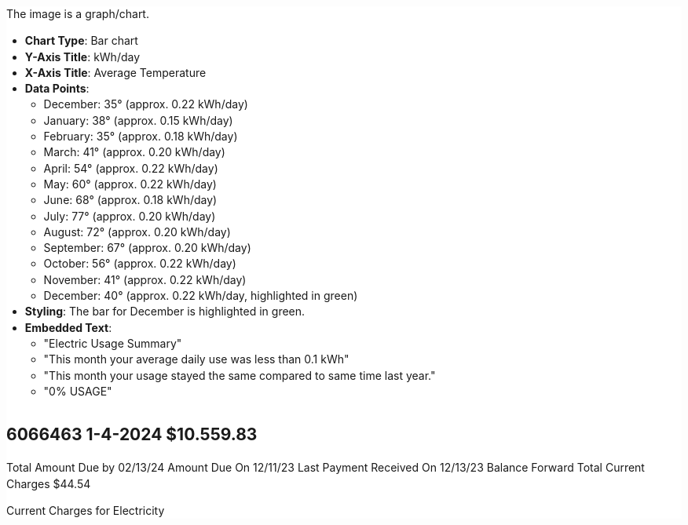 The image is a graph/chart.

- **Chart Type**: Bar chart
- **Y-Axis Title**: kWh/day
- **X-Axis Title**: Average Temperature
- **Data Points**:
  - December: 35° (approx. 0.22 kWh/day)
  - January: 38° (approx. 0.15 kWh/day)
  - February: 35° (approx. 0.18 kWh/day)
  - March: 41° (approx. 0.20 kWh/day)
  - April: 54° (approx. 0.22 kWh/day)
  - May: 60° (approx. 0.22 kWh/day)
  - June: 68° (approx. 0.18 kWh/day)
  - July: 77° (approx. 0.20 kWh/day)
  - August: 72° (approx. 0.20 kWh/day)
  - September: 67° (approx. 0.20 kWh/day)
  - October: 56° (approx. 0.22 kWh/day)
  - November: 41° (approx. 0.22 kWh/day)
  - December: 40° (approx. 0.22 kWh/day, highlighted in green)
- **Styling**: The bar for December is highlighted in green.
- **Embedded Text**:
  - "Electric Usage Summary"
  - "This month your average daily use was less than 0.1 kWh"
  - "This month your usage stayed the same compared to same time last year."
  - "0% USAGE"

## 6066463 1-4-2024 \$10.559.83

Total Amount Due
by $02 / 13 / 24$
Amount Due On 12/11/23
Last Payment Received On 12/13/23
Balance Forward
Total Current Charges
\$44.54

Current Charges for Electricity